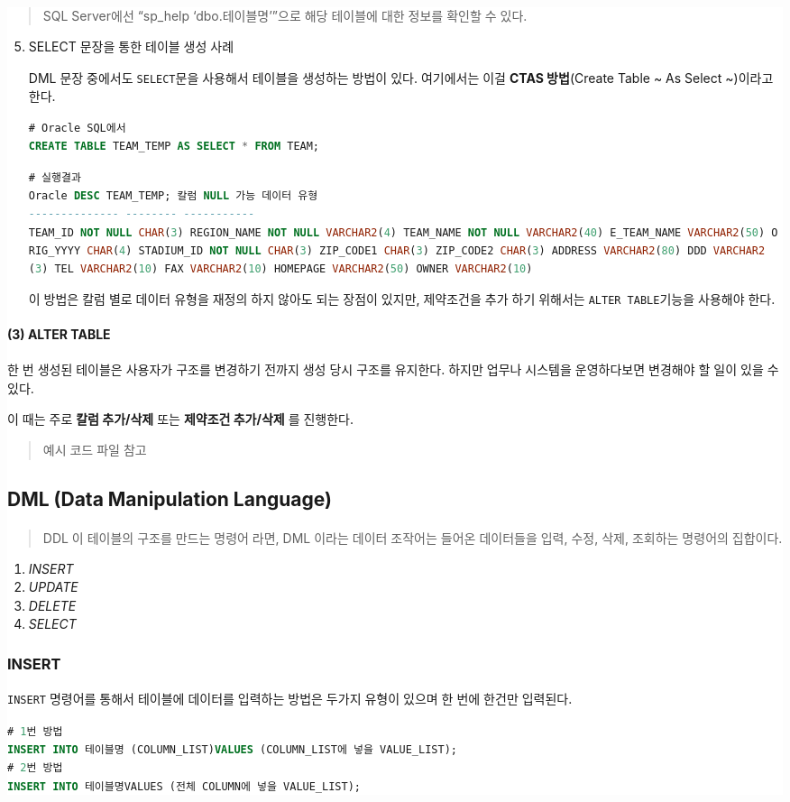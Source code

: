    > SQL Server에선  “sp_help ‘dbo.테이블명’”으로 해당 테이블에 대한 정보를 확인할 수 있다.

5. SELECT 문장을 통한 테이블 생성 사례

   DML 문장 중에서도 `SELECT`문을 사용해서 테이블을 생성하는 방법이 있다.  여기에서는 이걸 **CTAS 방법**(Create Table ~ As Select ~)이라고 한다.

   ```sql
   # Oracle SQL에서
   CREATE TABLE TEAM_TEMP AS SELECT * FROM TEAM; 
   ```

   ```SQL
   # 실행결과
   Oracle DESC TEAM_TEMP; 칼럼 NULL 가능 데이터 유형
   -------------- -------- -----------
   TEAM_ID NOT NULL CHAR(3) REGION_NAME NOT NULL VARCHAR2(4) TEAM_NAME NOT NULL VARCHAR2(40) E_TEAM_NAME VARCHAR2(50) ORIG_YYYY CHAR(4) STADIUM_ID NOT NULL CHAR(3) ZIP_CODE1 CHAR(3) ZIP_CODE2 CHAR(3) ADDRESS VARCHAR2(80) DDD VARCHAR2(3) TEL VARCHAR2(10) FAX VARCHAR2(10) HOMEPAGE VARCHAR2(50) OWNER VARCHAR2(10)
   ```

   이 방법은 칼럼 별로 데이터 유형을 재정의 하지 않아도 되는 장점이 있지만, 제약조건을 추가 하기 위해서는 `ALTER TABLE`기능을 사용해야 한다.



#### (3) ALTER TABLE

한 번 생성된 테이블은 사용자가 구조를 변경하기 전까지 생성 당시 구조를 유지한다. 하지만 업무나 시스템을 운영하다보면 변경해야 할 일이 있을 수 있다. 

이 때는 주로 **칼럼 추가/삭제** 또는 **제약조건 추가/삭제** 를 진행한다.

> 예시 코드 파일 참고





## DML (Data Manipulation Language)

> DDL 이 테이블의 구조를 만드는 명령어 라면, DML 이라는 데이터 조작어는 들어온 데이터들을 입력, 수정, 삭제, 조회하는 명령어의 집합이다.



1. *INSERT*
2. *UPDATE*
3. *DELETE*
4. *SELECT*



### INSERT

`INSERT` 명령어를 통해서 테이블에 데이터를 입력하는 방법은 두가지 유형이 있으며 한 번에 한건만 입력된다. 

```SQL
# 1번 방법
INSERT INTO 테이블명 (COLUMN_LIST)VALUES (COLUMN_LIST에 넣을 VALUE_LIST); 
# 2번 방법
INSERT INTO 테이블명VALUES (전체 COLUMN에 넣을 VALUE_LIST);
```
